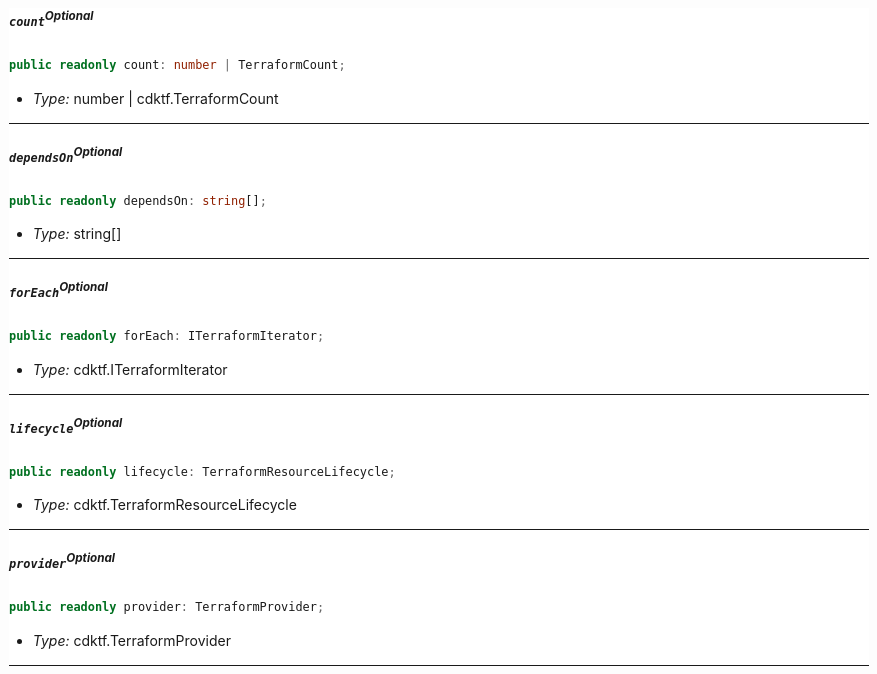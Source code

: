 
##### `count`<sup>Optional</sup> <a name="count" id="@cdktf/provider-newrelic.nrqlDropRule.NrqlDropRule.property.count"></a>

```typescript
public readonly count: number | TerraformCount;
```

- *Type:* number | cdktf.TerraformCount

---

##### `dependsOn`<sup>Optional</sup> <a name="dependsOn" id="@cdktf/provider-newrelic.nrqlDropRule.NrqlDropRule.property.dependsOn"></a>

```typescript
public readonly dependsOn: string[];
```

- *Type:* string[]

---

##### `forEach`<sup>Optional</sup> <a name="forEach" id="@cdktf/provider-newrelic.nrqlDropRule.NrqlDropRule.property.forEach"></a>

```typescript
public readonly forEach: ITerraformIterator;
```

- *Type:* cdktf.ITerraformIterator

---

##### `lifecycle`<sup>Optional</sup> <a name="lifecycle" id="@cdktf/provider-newrelic.nrqlDropRule.NrqlDropRule.property.lifecycle"></a>

```typescript
public readonly lifecycle: TerraformResourceLifecycle;
```

- *Type:* cdktf.TerraformResourceLifecycle

---

##### `provider`<sup>Optional</sup> <a name="provider" id="@cdktf/provider-newrelic.nrqlDropRule.NrqlDropRule.property.provider"></a>

```typescript
public readonly provider: TerraformProvider;
```

- *Type:* cdktf.TerraformProvider

---
